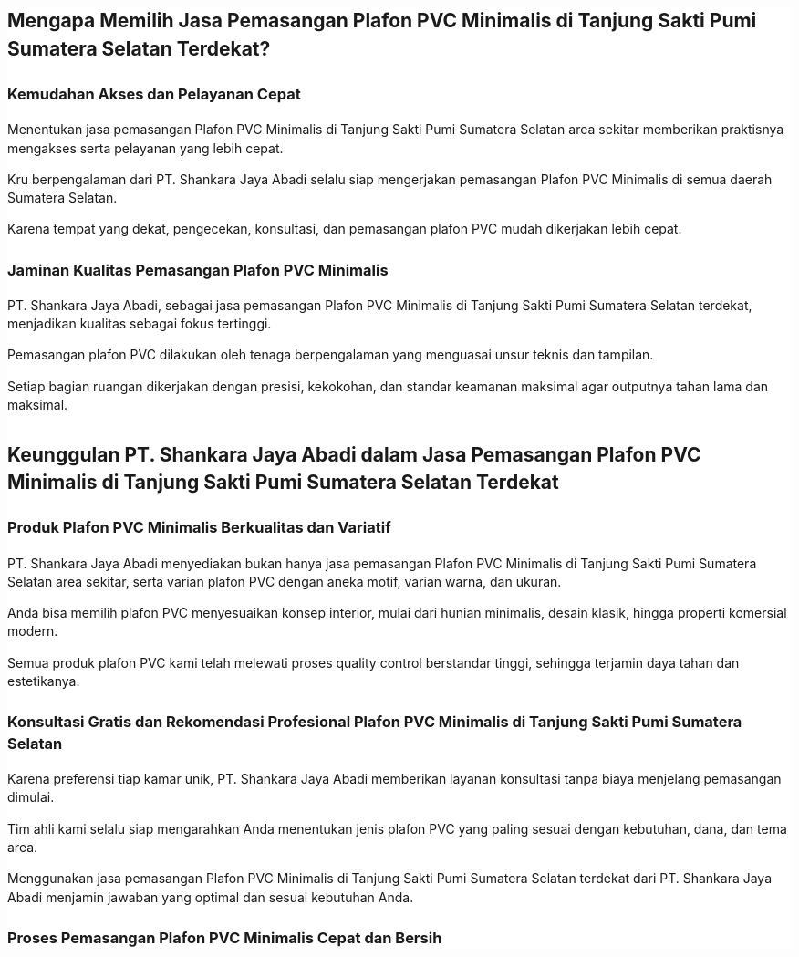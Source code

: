 
## Mengapa Memilih Jasa Pemasangan Plafon PVC Minimalis di Tanjung Sakti Pumi Sumatera Selatan Terdekat?

### Kemudahan Akses dan Pelayanan Cepat

Menentukan jasa pemasangan Plafon PVC Minimalis di Tanjung Sakti Pumi Sumatera Selatan area sekitar memberikan praktisnya mengakses serta pelayanan yang lebih cepat.

Kru berpengalaman dari PT. Shankara Jaya Abadi selalu siap mengerjakan pemasangan Plafon PVC Minimalis di semua daerah Sumatera Selatan.

Karena tempat yang dekat, pengecekan, konsultasi, dan pemasangan plafon PVC mudah dikerjakan lebih cepat.

### Jaminan Kualitas Pemasangan Plafon PVC Minimalis

PT. Shankara Jaya Abadi, sebagai jasa pemasangan Plafon PVC Minimalis di Tanjung Sakti Pumi Sumatera Selatan terdekat, menjadikan kualitas sebagai fokus tertinggi.

Pemasangan plafon PVC dilakukan oleh tenaga berpengalaman yang menguasai unsur teknis dan tampilan.

Setiap bagian ruangan dikerjakan dengan presisi, kekokohan, dan standar keamanan maksimal agar outputnya tahan lama dan maksimal.

## Keunggulan PT. Shankara Jaya Abadi dalam Jasa Pemasangan Plafon PVC Minimalis di Tanjung Sakti Pumi Sumatera Selatan Terdekat

### Produk Plafon PVC Minimalis Berkualitas dan Variatif

PT. Shankara Jaya Abadi menyediakan bukan hanya jasa pemasangan Plafon PVC Minimalis di Tanjung Sakti Pumi Sumatera Selatan area sekitar, serta varian plafon PVC dengan aneka motif, varian warna, dan ukuran.

Anda bisa memilih plafon PVC menyesuaikan konsep interior, mulai dari hunian minimalis, desain klasik, hingga properti komersial modern.

Semua produk plafon PVC kami telah melewati proses quality control berstandar tinggi, sehingga terjamin daya tahan dan estetikanya.

### Konsultasi Gratis dan Rekomendasi Profesional Plafon PVC Minimalis di Tanjung Sakti Pumi Sumatera Selatan

Karena preferensi tiap kamar unik, PT. Shankara Jaya Abadi memberikan layanan konsultasi tanpa biaya menjelang pemasangan dimulai.

Tim ahli kami selalu siap mengarahkan Anda menentukan jenis plafon PVC yang paling sesuai dengan kebutuhan, dana, dan tema area.

Menggunakan jasa pemasangan Plafon PVC Minimalis di Tanjung Sakti Pumi Sumatera Selatan terdekat dari PT. Shankara Jaya Abadi menjamin jawaban yang optimal dan sesuai kebutuhan Anda.

### Proses Pemasangan Plafon PVC Minimalis Cepat dan Bersih

